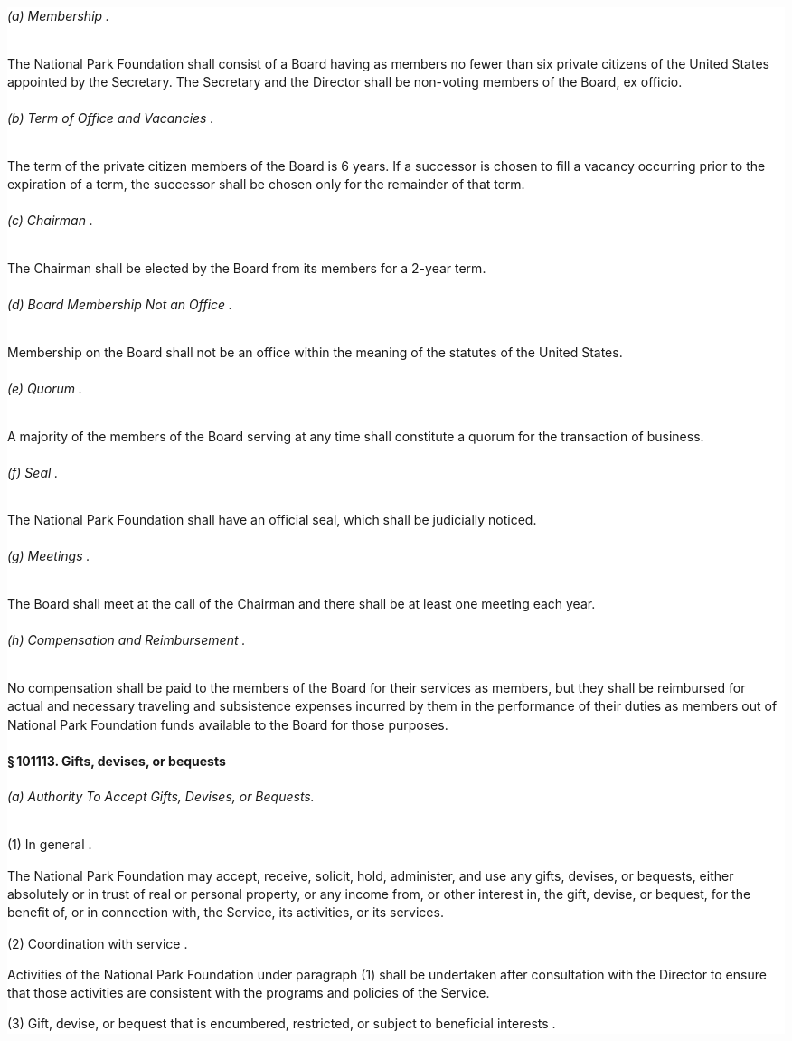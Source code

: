 ###### (a) Membership .

The National Park Foundation shall consist of a Board having as members no fewer than six private citizens of the United States appointed by the Secretary. The Secretary and the Director shall be non-voting members of the Board, ex officio.

###### (b) Term of Office and Vacancies .

The term of the private citizen members of the Board is 6 years. If a successor is chosen to fill a vacancy occurring prior to the expiration of a term, the successor shall be chosen only for the remainder of that term.

###### (c) Chairman .

The Chairman shall be elected by the Board from its members for a 2-year term.

###### (d) Board Membership Not an Office .

Membership on the Board shall not be an office within the meaning of the statutes of the United States.

###### (e) Quorum .

A majority of the members of the Board serving at any time shall constitute a quorum for the transaction of business.

###### (f) Seal .

The National Park Foundation shall have an official seal, which shall be judicially noticed.

###### (g) Meetings .

The Board shall meet at the call of the Chairman and there shall be at least one meeting each year.

###### (h) Compensation and Reimbursement .

No compensation shall be paid to the members of the Board for their services as members, but they shall be reimbursed for actual and necessary traveling and subsistence expenses incurred by them in the performance of their duties as members out of National Park Foundation funds available to the Board for those purposes.

#### § 101113. Gifts, devises, or bequests

###### (a) Authority To Accept Gifts, Devises, or Bequests.

(1) In general .

The National Park Foundation may accept, receive, solicit, hold, administer, and use any gifts, devises, or bequests, either absolutely or in trust of real or personal property, or any income from, or other interest in, the gift, devise, or bequest, for the benefit of, or in connection with, the Service, its activities, or its services.

(2) Coordination with service .

Activities of the National Park Foundation under paragraph (1) shall be undertaken after consultation with the Director to ensure that those activities are consistent with the programs and policies of the Service.

(3) Gift, devise, or bequest that is encumbered, restricted, or subject to beneficial interests .
